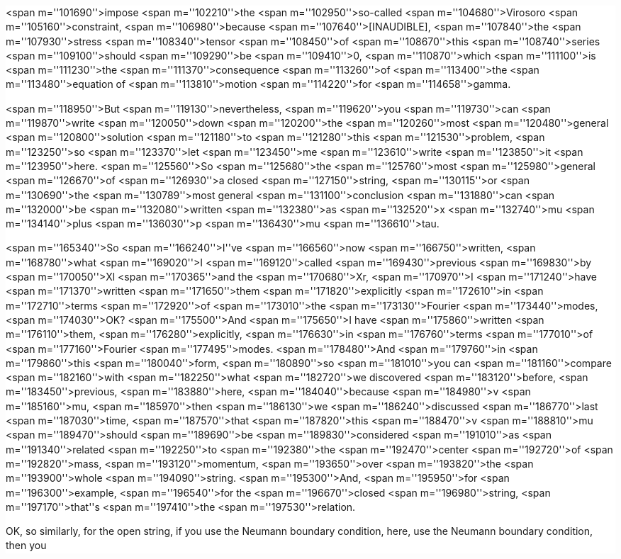   <span m=''101690''>impose</span> <span m=''102210''>the</span> <span m=''102950''>so-called</span>
  <span m=''104680''>Virosoro</span> <span m=''105160''>constraint,</span> <span m=''106980''>because</span>
  <span m=''107640''>[INAUDIBLE],</span> <span m=''107840''>the</span> <span m=''107930''>stress</span>
  <span m=''108340''>tensor</span> <span m=''108450''>of</span> <span m=''108670''>this</span>
  <span m=''108740''>series</span> <span m=''109100''>should</span> <span m=''109290''>be</span>
  <span m=''109410''>0,</span> <span m=''110870''>which</span> <span m=''111100''>is</span>
  <span m=''111230''>the</span> <span m=''111370''>consequence</span> <span m=''113260''>of</span>
  <span m=''113400''>the</span> <span m=''113480''>equation of</span> <span m=''113810''>motion</span>
  <span m=''114220''>for</span> <span m=''114658''>gamma.</span> </p><p><span m=''118950''>But</span>
  <span m=''119130''>nevertheless,</span> <span m=''119620''>you</span> <span m=''119730''>can</span>
  <span m=''119870''>write</span> <span m=''120050''>down</span> <span m=''120200''>the</span>
  <span m=''120260''>most</span> <span m=''120480''>general</span> <span m=''120800''>solution</span>
  <span m=''121180''>to</span> <span m=''121280''>this</span> <span m=''121530''>problem,</span>
  <span m=''123250''>so</span> <span m=''123370''>let</span> <span m=''123450''>me</span>
  <span m=''123610''>write</span> <span m=''123850''>it</span> <span m=''123950''>here.</span>
  <span m=''125560''>So</span> <span m=''125680''>the</span> <span m=''125760''>most</span>
  <span m=''125980''>general</span> <span m=''126670''>of</span> <span m=''126930''>a
  closed</span> <span m=''127150''>string,</span> <span m=''130115''>or</span> <span
  m=''130690''>the</span> <span m=''130789''>most general</span> <span m=''131100''>conclusion</span>
  <span m=''131880''>can</span> <span m=''132000''>be</span> <span m=''132080''>written</span>
  <span m=''132380''>as</span> <span m=''132520''>x</span> <span m=''132740''>mu</span>
  <span m=''134140''>plus</span> <span m=''136030''>p</span> <span m=''136430''>mu</span>
  <span m=''136610''>tau.</span> </p><p><span m=''165340''>So</span> <span m=''166240''>I''ve</span>
  <span m=''166560''>now</span> <span m=''166750''>written,</span> <span m=''168780''>what</span>
  <span m=''169020''>I</span> <span m=''169120''>called</span> <span m=''169430''>previous</span>
  <span m=''169830''>by</span> <span m=''170050''>Xl</span> <span m=''170365''>and
  the</span> <span m=''170680''>Xr,</span> <span m=''170970''>I</span> <span m=''171240''>have</span>
  <span m=''171370''>written</span> <span m=''171650''>them</span> <span m=''171820''>explicitly</span>
  <span m=''172610''>in</span> <span m=''172710''>terms</span> <span m=''172920''>of</span>
  <span m=''173010''>the</span> <span m=''173130''>Fourier</span> <span m=''173440''>modes,</span>
  <span m=''174030''>OK?</span> <span m=''175500''>And</span> <span m=''175650''>I
  have</span> <span m=''175860''>written</span> <span m=''176110''>them,</span> <span
  m=''176280''>explicitly,</span> <span m=''176630''>in</span> <span m=''176760''>terms</span>
  <span m=''177010''>of</span> <span m=''177160''>Fourier</span> <span m=''177495''>modes.</span>
  <span m=''178480''>And</span> <span m=''179760''>in</span> <span m=''179860''>this</span>
  <span m=''180040''>form,</span> <span m=''180890''>so</span> <span m=''181010''>you
  can</span> <span m=''181160''>compare</span> <span m=''182160''>with</span> <span
  m=''182250''>what</span> <span m=''182720''>we discovered</span> <span m=''183120''>before,</span>
  <span m=''183450''>previous,</span> <span m=''183880''>here,</span> <span m=''184040''>because</span>
  <span m=''184980''>v</span> <span m=''185160''>mu,</span> <span m=''185970''>then</span>
  <span m=''186130''>we</span> <span m=''186240''>discussed</span> <span m=''186770''>last</span>
  <span m=''187030''>time,</span> <span m=''187570''>that</span> <span m=''187820''>this</span>
  <span m=''188470''>v</span> <span m=''188810''>mu</span> <span m=''189470''>should</span>
  <span m=''189690''>be</span> <span m=''189830''>considered</span> <span m=''191010''>as</span>
  <span m=''191340''>related</span> <span m=''192250''>to</span> <span m=''192380''>the</span>
  <span m=''192470''>center</span> <span m=''192720''>of</span> <span m=''192820''>mass,</span>
  <span m=''193120''>momentum,</span> <span m=''193650''>over</span> <span m=''193820''>the</span>
  <span m=''193900''>whole</span> <span m=''194090''>string.</span> <span m=''195300''>And,</span>
  <span m=''195950''>for</span> <span m=''196300''>example,</span> <span m=''196540''>for
  the</span> <span m=''196670''>closed</span> <span m=''196980''>string,</span> <span
  m=''197170''>that''s</span> <span m=''197410''>the</span> <span m=''197530''>relation.</span>
  </p><p><span m=''202760''>OK,</span> <span m=''204120''>so</span> <span m=''204270''>similarly,</span>
  <span m=''204640''>for the</span> <span m=''204920''>open</span> <span m=''205290''>string,</span>
  <span m=''212050''>if</span> <span m=''212210''>you</span> <span m=''212440''>use</span>
  <span m=''212660''>the</span> <span m=''212890''>Neumann</span> <span m=''213020''>boundary</span>
  <span m=''213400''>condition,</span> <span m=''215840''>here,</span> <span m=''216070''>use
  the</span> <span m=''216200''>Neumann</span> <span m=''216340''>boundary</span>
  <span m=''216830''>condition,</span> <span m=''217940''>then</span> <span m=''218800''>you</span>
